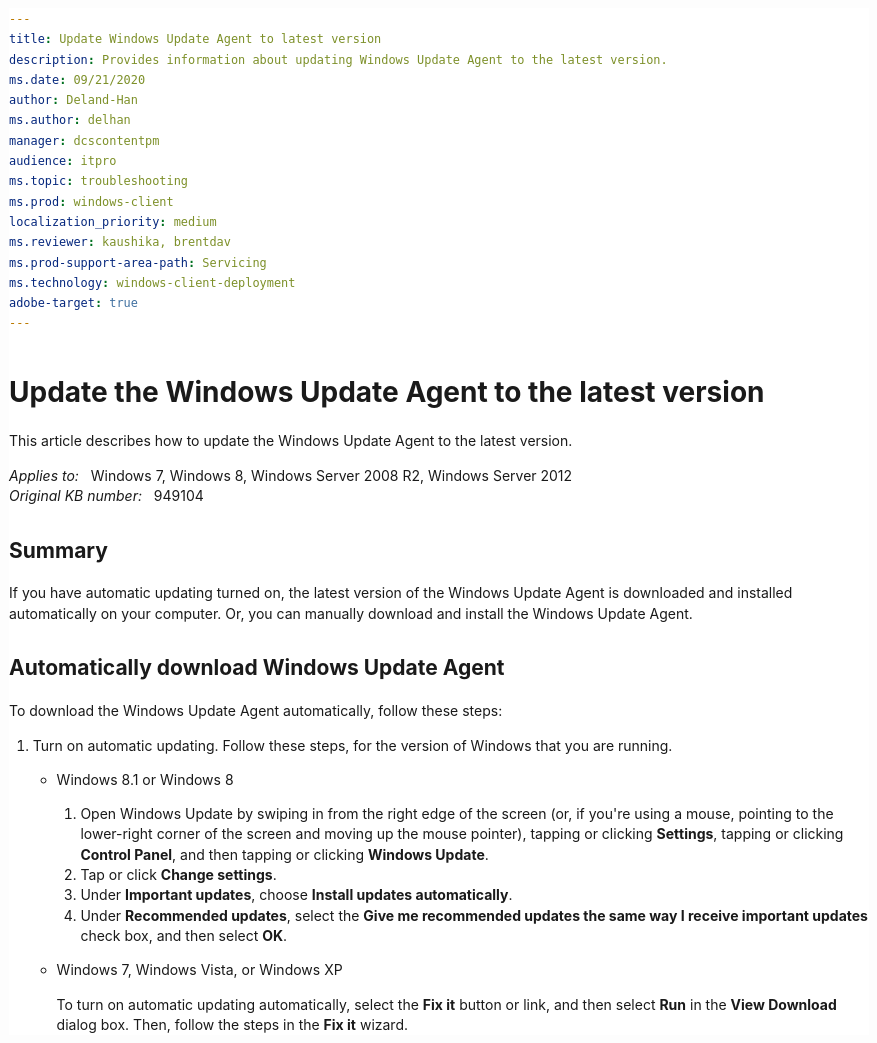 ```yaml
---
title: Update Windows Update Agent to latest version
description: Provides information about updating Windows Update Agent to the latest version.
ms.date: 09/21/2020
author: Deland-Han
ms.author: delhan
manager: dcscontentpm
audience: itpro
ms.topic: troubleshooting
ms.prod: windows-client
localization_priority: medium
ms.reviewer: kaushika, brentdav
ms.prod-support-area-path: Servicing
ms.technology: windows-client-deployment
adobe-target: true
---
```

# Update the Windows Update Agent to the latest version

This article describes how to update the Windows Update Agent to the latest version.

_Applies to:_ &nbsp; Windows 7, Windows 8, Windows Server 2008 R2, Windows Server 2012  
_Original KB number:_ &nbsp; 949104

## Summary

If you have automatic updating turned on, the latest version of the Windows Update Agent is downloaded and installed automatically on your computer. Or, you can manually download and install the Windows Update Agent.

## Automatically download Windows Update Agent

To download the Windows Update Agent automatically, follow these steps:

1. Turn on automatic updating. Follow these steps, for the version of Windows that you are running.

    - Windows 8.1 or Windows 8

        1. Open Windows Update by swiping in from the right edge of the screen (or, if you're using a mouse, pointing to the lower-right corner of the screen and moving up the mouse pointer), tapping or clicking **Settings**, tapping or clicking **Control Panel**, and then tapping or clicking **Windows Update**.
        2. Tap or click **Change settings**.
        3. Under **Important updates**, choose **Install updates automatically**.
        4. Under **Recommended updates**, select the **Give me recommended updates the same way I receive important updates** check box, and then select **OK**.

    - Windows 7, Windows Vista, or Windows XP

        To turn on automatic updating automatically, select the **Fix it** button or link, and then select **Run** in the **View Download** dialog box. Then, follow the steps in the **Fix it** wizard. 
